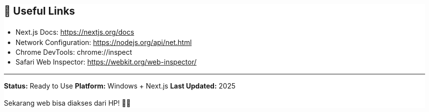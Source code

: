 
## 🔗 Useful Links

- Next.js Docs: https://nextjs.org/docs
- Network Configuration: https://nodejs.org/api/net.html
- Chrome DevTools: chrome://inspect
- Safari Web Inspector: https://webkit.org/web-inspector/

---

**Status:** Ready to Use
**Platform:** Windows + Next.js
**Last Updated:** 2025

Sekarang web bisa diakses dari HP! 📱✨
